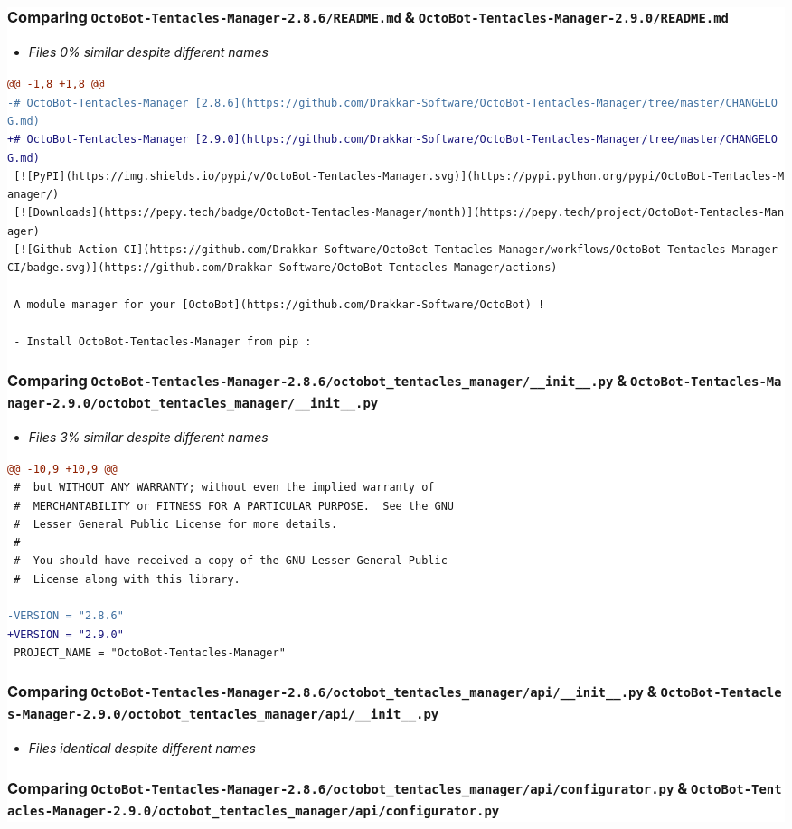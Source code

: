### Comparing `OctoBot-Tentacles-Manager-2.8.6/README.md` & `OctoBot-Tentacles-Manager-2.9.0/README.md`

 * *Files 0% similar despite different names*

```diff
@@ -1,8 +1,8 @@
-# OctoBot-Tentacles-Manager [2.8.6](https://github.com/Drakkar-Software/OctoBot-Tentacles-Manager/tree/master/CHANGELOG.md)
+# OctoBot-Tentacles-Manager [2.9.0](https://github.com/Drakkar-Software/OctoBot-Tentacles-Manager/tree/master/CHANGELOG.md)
 [![PyPI](https://img.shields.io/pypi/v/OctoBot-Tentacles-Manager.svg)](https://pypi.python.org/pypi/OctoBot-Tentacles-Manager/)
 [![Downloads](https://pepy.tech/badge/OctoBot-Tentacles-Manager/month)](https://pepy.tech/project/OctoBot-Tentacles-Manager)
 [![Github-Action-CI](https://github.com/Drakkar-Software/OctoBot-Tentacles-Manager/workflows/OctoBot-Tentacles-Manager-CI/badge.svg)](https://github.com/Drakkar-Software/OctoBot-Tentacles-Manager/actions)
 
 A module manager for your [OctoBot](https://github.com/Drakkar-Software/OctoBot) ! 
 
 - Install OctoBot-Tentacles-Manager from pip :
```

### Comparing `OctoBot-Tentacles-Manager-2.8.6/octobot_tentacles_manager/__init__.py` & `OctoBot-Tentacles-Manager-2.9.0/octobot_tentacles_manager/__init__.py`

 * *Files 3% similar despite different names*

```diff
@@ -10,9 +10,9 @@
 #  but WITHOUT ANY WARRANTY; without even the implied warranty of
 #  MERCHANTABILITY or FITNESS FOR A PARTICULAR PURPOSE.  See the GNU
 #  Lesser General Public License for more details.
 #
 #  You should have received a copy of the GNU Lesser General Public
 #  License along with this library.
 
-VERSION = "2.8.6"
+VERSION = "2.9.0"
 PROJECT_NAME = "OctoBot-Tentacles-Manager"
```

### Comparing `OctoBot-Tentacles-Manager-2.8.6/octobot_tentacles_manager/api/__init__.py` & `OctoBot-Tentacles-Manager-2.9.0/octobot_tentacles_manager/api/__init__.py`

 * *Files identical despite different names*

### Comparing `OctoBot-Tentacles-Manager-2.8.6/octobot_tentacles_manager/api/configurator.py` & `OctoBot-Tentacles-Manager-2.9.0/octobot_tentacles_manager/api/configurator.py`
